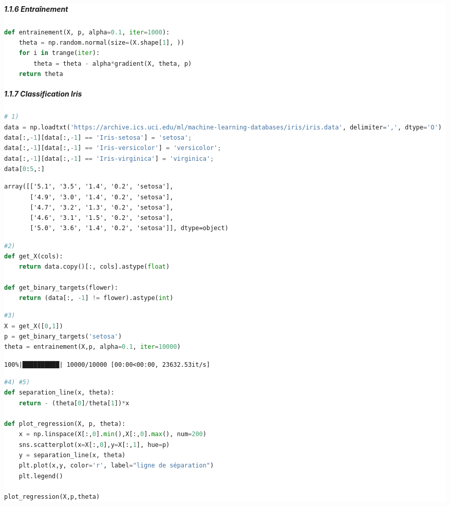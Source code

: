 ##### 1.1.6 Entraînement


```python
def entrainement(X, p, alpha=0.1, iter=1000):
    theta = np.random.normal(size=(X.shape[1], ))
    for i in trange(iter):
        theta = theta - alpha*gradient(X, theta, p)
    return theta    
```

##### 1.1.7 Classification Iris


```python
# 1)
data = np.loadtxt('https://archive.ics.uci.edu/ml/machine-learning-databases/iris/iris.data', delimiter=',', dtype='O')
data[:,-1][data[:,-1] == 'Iris-setosa'] = 'setosa'; 
data[:,-1][data[:,-1] == 'Iris-versicolor'] = 'versicolor'; 
data[:,-1][data[:,-1] == 'Iris-virginica'] = 'virginica'; 
data[0:5,:]
```




    array([['5.1', '3.5', '1.4', '0.2', 'setosa'],
           ['4.9', '3.0', '1.4', '0.2', 'setosa'],
           ['4.7', '3.2', '1.3', '0.2', 'setosa'],
           ['4.6', '3.1', '1.5', '0.2', 'setosa'],
           ['5.0', '3.6', '1.4', '0.2', 'setosa']], dtype=object)




```python
#2)
def get_X(cols):
    return data.copy()[:, cols].astype(float)

def get_binary_targets(flower):
    return (data[:, -1] != flower).astype(int)
```


```python
#3)
X = get_X([0,1])
p = get_binary_targets('setosa')
theta = entrainement(X,p, alpha=0.1, iter=10000)

```

    100%|██████████| 10000/10000 [00:00<00:00, 23632.53it/s]
    


```python
#4) #5)
def separation_line(x, theta):
    return - (theta[0]/theta[1])*x

def plot_regression(X, p, theta):
    x = np.linspace(X[:,0].min(),X[:,0].max(), num=200)
    sns.scatterplot(x=X[:,0],y=X[:,1], hue=p)
    y = separation_line(x, theta)
    plt.plot(x,y, color='r', label="ligne de séparation")
    plt.legend()
    
plot_regression(X,p,theta)
```
